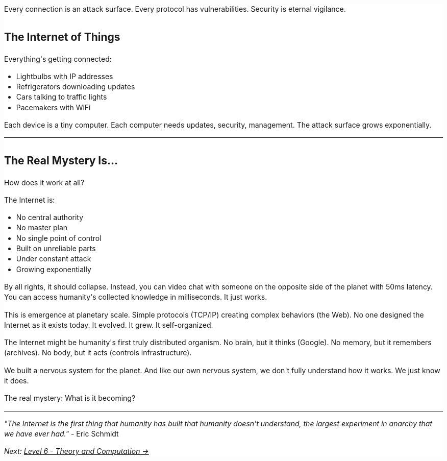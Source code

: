 Every connection is an attack surface. Every protocol has vulnerabilities. Security is eternal vigilance.

## The Internet of Things

Everything's getting connected:

- Lightbulbs with IP addresses
- Refrigerators downloading updates
- Cars talking to traffic lights
- Pacemakers with WiFi

Each device is a tiny computer. Each computer needs updates, security, management. The attack surface grows exponentially.

---

## The Real Mystery Is...

How does it work at all?

The Internet is:
- No central authority
- No master plan
- No single point of control
- Built on unreliable parts
- Under constant attack
- Growing exponentially

By all rights, it should collapse. Instead, you can video chat with someone on the opposite side of the planet with 50ms latency. You can access humanity's collected knowledge in milliseconds. It just works.

This is emergence at planetary scale. Simple protocols (TCP/IP) creating complex behaviors (the Web). No one designed the Internet as it exists today. It evolved. It grew. It self-organized.

The Internet might be humanity's first truly distributed organism. No brain, but it thinks (Google). No memory, but it remembers (archives). No body, but it acts (controls infrastructure).

We built a nervous system for the planet. And like our own nervous system, we don't fully understand how it works. We just know it does.

The real mystery: What is it becoming?

---

*"The Internet is the first thing that humanity has built that humanity doesn't understand, the largest experiment in anarchy that we have ever had."* - Eric Schmidt

*Next: [Level 6 - Theory and Computation →](L6_Theory_and_Computation.md)*